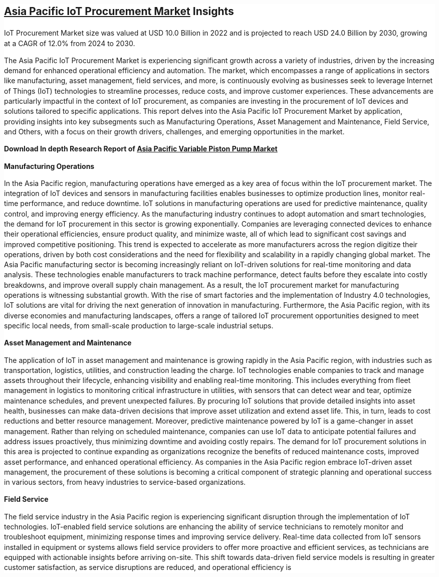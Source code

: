 <h2><a href="https://www.verifiedmarketreports.com/download-sample/?rid=136694&amp;utm_source=Github-Feb&amp;utm_medium=219" target="_blank">Asia Pacific IoT Procurement Market</a> Insights</h2><p>IoT Procurement Market size was valued at USD 10.0 Billion in 2022 and is projected to reach USD 24.0 Billion by 2030, growing at a CAGR of 12.0% from 2024 to 2030.</p><p><p>The Asia Pacific IoT Procurement Market is experiencing significant growth across a variety of industries, driven by the increasing demand for enhanced operational efficiency and automation. The market, which encompasses a range of applications in sectors like manufacturing, asset management, field services, and more, is continuously evolving as businesses seek to leverage Internet of Things (IoT) technologies to streamline processes, reduce costs, and improve customer experiences. These advancements are particularly impactful in the context of IoT procurement, as companies are investing in the procurement of IoT devices and solutions tailored to specific applications. This report delves into the Asia Pacific IoT Procurement Market by application, providing insights into key subsegments such as Manufacturing Operations, Asset Management and Maintenance, Field Service, and Others, with a focus on their growth drivers, challenges, and emerging opportunities in the market. <p><strong>Download In depth Research Report of <a href="https://www.verifiedmarketreports.com/download-sample/?rid=236118&amp;utm_source=Pulse-Dec&amp;utm_medium=219" target="_blank">Asia Pacific Variable Piston Pump Market</a></strong></p></p> <p><strong>Manufacturing Operations</strong></p> <p>In the Asia Pacific region, manufacturing operations have emerged as a key area of focus within the IoT procurement market. The integration of IoT devices and sensors in manufacturing facilities enables businesses to optimize production lines, monitor real-time performance, and reduce downtime. IoT solutions in manufacturing operations are used for predictive maintenance, quality control, and improving energy efficiency. As the manufacturing industry continues to adopt automation and smart technologies, the demand for IoT procurement in this sector is growing exponentially. Companies are leveraging connected devices to enhance their operational efficiencies, ensure product quality, and minimize waste, all of which lead to significant cost savings and improved competitive positioning. This trend is expected to accelerate as more manufacturers across the region digitize their operations, driven by both cost considerations and the need for flexibility and scalability in a rapidly changing global market. The Asia Pacific manufacturing sector is becoming increasingly reliant on IoT-driven solutions for real-time monitoring and data analysis. These technologies enable manufacturers to track machine performance, detect faults before they escalate into costly breakdowns, and improve overall supply chain management. As a result, the IoT procurement market for manufacturing operations is witnessing substantial growth. With the rise of smart factories and the implementation of Industry 4.0 technologies, IoT solutions are vital for driving the next generation of innovation in manufacturing. Furthermore, the Asia Pacific region, with its diverse economies and manufacturing landscapes, offers a range of tailored IoT procurement opportunities designed to meet specific local needs, from small-scale production to large-scale industrial setups. <p><strong>Asset Management and Maintenance</strong></p> <p>The application of IoT in asset management and maintenance is growing rapidly in the Asia Pacific region, with industries such as transportation, logistics, utilities, and construction leading the charge. IoT technologies enable companies to track and manage assets throughout their lifecycle, enhancing visibility and enabling real-time monitoring. This includes everything from fleet management in logistics to monitoring critical infrastructure in utilities, with sensors that can detect wear and tear, optimize maintenance schedules, and prevent unexpected failures. By procuring IoT solutions that provide detailed insights into asset health, businesses can make data-driven decisions that improve asset utilization and extend asset life. This, in turn, leads to cost reductions and better resource management. Moreover, predictive maintenance powered by IoT is a game-changer in asset management. Rather than relying on scheduled maintenance, companies can use IoT data to anticipate potential failures and address issues proactively, thus minimizing downtime and avoiding costly repairs. The demand for IoT procurement solutions in this area is projected to continue expanding as organizations recognize the benefits of reduced maintenance costs, improved asset performance, and enhanced operational efficiency. As companies in the Asia Pacific region embrace IoT-driven asset management, the procurement of these solutions is becoming a critical component of strategic planning and operational success in various sectors, from heavy industries to service-based organizations. <p><strong>Field Service</strong></p> <p>The field service industry in the Asia Pacific region is experiencing significant disruption through the implementation of IoT technologies. IoT-enabled field service solutions are enhancing the ability of service technicians to remotely monitor and troubleshoot equipment, minimizing response times and improving service delivery. Real-time data collected from IoT sensors installed in equipment or systems allows field service providers to offer more proactive and efficient services, as technicians are equipped with actionable insights before arriving on-site. This shift towards data-driven field service models is resulting in greater customer satisfaction, as service disruptions are reduced, and operational efficiency is